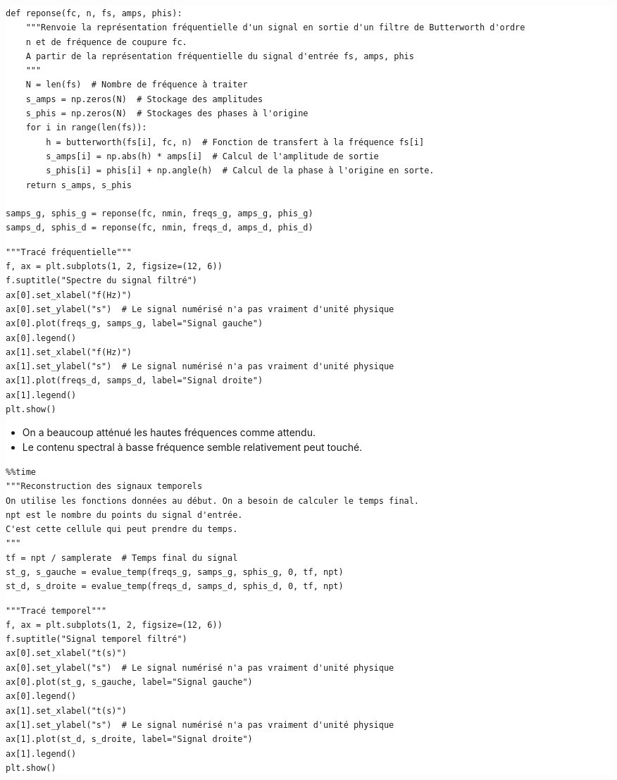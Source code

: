 ```{code-cell} ipython3
def reponse(fc, n, fs, amps, phis):
    """Renvoie la représentation fréquentielle d'un signal en sortie d'un filtre de Butterworth d'ordre
    n et de fréquence de coupure fc.
    A partir de la représentation fréquentielle du signal d'entrée fs, amps, phis
    """
    N = len(fs)  # Nombre de fréquence à traiter
    s_amps = np.zeros(N)  # Stockage des amplitudes
    s_phis = np.zeros(N)  # Stockages des phases à l'origine
    for i in range(len(fs)):
        h = butterworth(fs[i], fc, n)  # Fonction de transfert à la fréquence fs[i]
        s_amps[i] = np.abs(h) * amps[i]  # Calcul de l'amplitude de sortie
        s_phis[i] = phis[i] + np.angle(h)  # Calcul de la phase à l'origine en sorte.
    return s_amps, s_phis

samps_g, sphis_g = reponse(fc, nmin, freqs_g, amps_g, phis_g)
samps_d, sphis_d = reponse(fc, nmin, freqs_d, amps_d, phis_d)
```

```{code-cell} ipython3
"""Tracé fréquentielle"""
f, ax = plt.subplots(1, 2, figsize=(12, 6))
f.suptitle("Spectre du signal filtré")
ax[0].set_xlabel("f(Hz)")
ax[0].set_ylabel("s")  # Le signal numérisé n'a pas vraiment d'unité physique
ax[0].plot(freqs_g, samps_g, label="Signal gauche")
ax[0].legend()
ax[1].set_xlabel("f(Hz)")
ax[1].set_ylabel("s")  # Le signal numérisé n'a pas vraiment d'unité physique
ax[1].plot(freqs_d, samps_d, label="Signal droite")
ax[1].legend()
plt.show()
```

* On a beaucoup atténué les hautes fréquences comme attendu.
* Le contenu spectral à basse fréquence semble relativement peut touché.

```{code-cell} ipython3
%%time
"""Reconstruction des signaux temporels
On utilise les fonctions données au début. On a besoin de calculer le temps final.
npt est le nombre du points du signal d'entrée.
C'est cette cellule qui peut prendre du temps.
"""
tf = npt / samplerate  # Temps final du signal
st_g, s_gauche = evalue_temp(freqs_g, samps_g, sphis_g, 0, tf, npt)
st_d, s_droite = evalue_temp(freqs_d, samps_d, sphis_d, 0, tf, npt)
```

```{code-cell} ipython3
"""Tracé temporel"""
f, ax = plt.subplots(1, 2, figsize=(12, 6))
f.suptitle("Signal temporel filtré")
ax[0].set_xlabel("t(s)")
ax[0].set_ylabel("s")  # Le signal numérisé n'a pas vraiment d'unité physique
ax[0].plot(st_g, s_gauche, label="Signal gauche")
ax[0].legend()
ax[1].set_xlabel("t(s)")
ax[1].set_ylabel("s")  # Le signal numérisé n'a pas vraiment d'unité physique
ax[1].plot(st_d, s_droite, label="Signal droite")
ax[1].legend()
plt.show()
```
